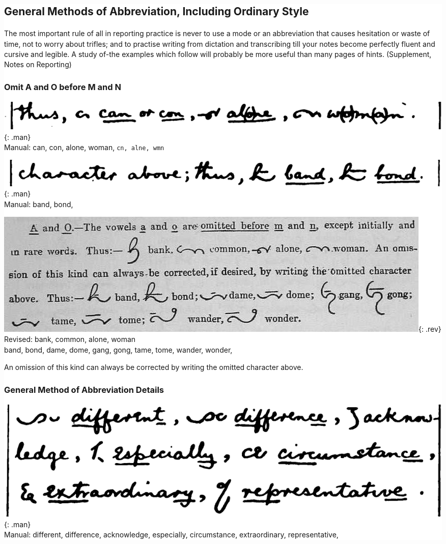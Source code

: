 



## General Methods of Abbreviation, Including Ordinary Style

The most important rule of all in reporting practice is never to use a mode or an abbreviation that causes hesitation or waste of time, not to worry about trifles; and to practise writing from dictation and transcribing till your notes become perfectly fluent and cursive and legible. A study of-the examples which follow will probably be more useful than many pages of hints. (Supplement, Notes on Reporting)

### Omit A and O before M and N
![shorthand image](assets/manual-bits/a-o-omit-m015.png){: .man}\
Manual: can, con, alone, woman, `cn, alne, wmn`

![shorthand image](assets/manual-bits/a-o-omit-correct-m015.png){: .man}\
Manual: band, bond,

![shorthand image](assets/revised-split/am,om-r11.jpg){: .rev}\
Revised: bank, common, alone, woman\
band, bond, dame, dome, gang, gong, tame, tome, wander, wonder,


An omission of this kind can always be corrected by writing the omitted character above.

### General Method of Abbreviation Details

![shorthand image](assets/manual-bits/1gen-abbr-m017.png){: .man}\
Manual: different, difference, acknowledge, especially, circumstance, extraordinary, representative,
